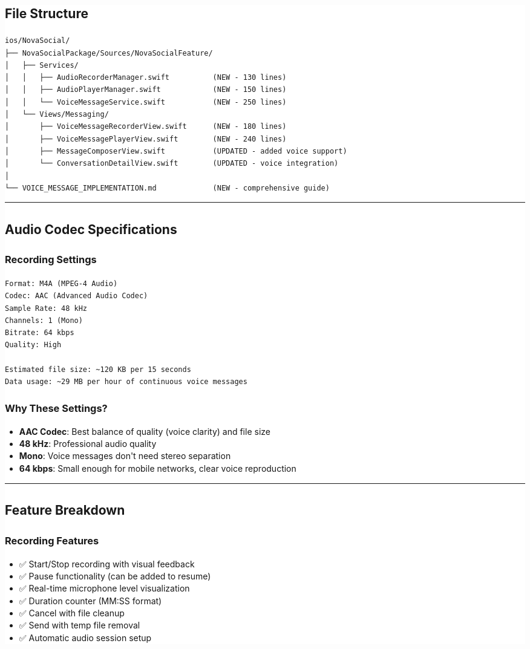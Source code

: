 
## File Structure

```
ios/NovaSocial/
├── NovaSocialPackage/Sources/NovaSocialFeature/
│   ├── Services/
│   │   ├── AudioRecorderManager.swift          (NEW - 130 lines)
│   │   ├── AudioPlayerManager.swift            (NEW - 150 lines)
│   │   └── VoiceMessageService.swift           (NEW - 250 lines)
│   └── Views/Messaging/
│       ├── VoiceMessageRecorderView.swift      (NEW - 180 lines)
│       ├── VoiceMessagePlayerView.swift        (NEW - 240 lines)
│       ├── MessageComposerView.swift           (UPDATED - added voice support)
│       └── ConversationDetailView.swift        (UPDATED - voice integration)
│
└── VOICE_MESSAGE_IMPLEMENTATION.md             (NEW - comprehensive guide)
```

---

## Audio Codec Specifications

### Recording Settings
```
Format: M4A (MPEG-4 Audio)
Codec: AAC (Advanced Audio Codec)
Sample Rate: 48 kHz
Channels: 1 (Mono)
Bitrate: 64 kbps
Quality: High

Estimated file size: ~120 KB per 15 seconds
Data usage: ~29 MB per hour of continuous voice messages
```

### Why These Settings?
- **AAC Codec**: Best balance of quality (voice clarity) and file size
- **48 kHz**: Professional audio quality
- **Mono**: Voice messages don't need stereo separation
- **64 kbps**: Small enough for mobile networks, clear voice reproduction

---

## Feature Breakdown

### Recording Features
- ✅ Start/Stop recording with visual feedback
- ✅ Pause functionality (can be added to resume)
- ✅ Real-time microphone level visualization
- ✅ Duration counter (MM:SS format)
- ✅ Cancel with file cleanup
- ✅ Send with temp file removal
- ✅ Automatic audio session setup

